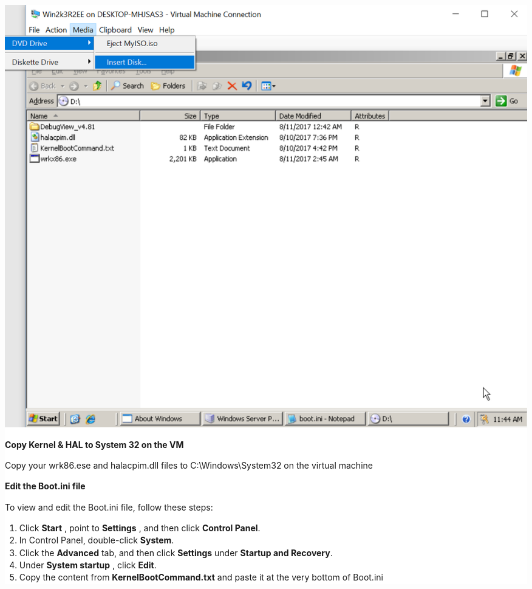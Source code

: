 ![LoadISO](/images/LoadISO.png)

**Copy Kernel & HAL to System 32 on the VM**

Copy your wrk86.ese and halacpim.dll files to C:\Windows\System32 on the virtual machine

**Edit the Boot.ini file**

To view and edit the Boot.ini file, follow these steps:

1. Click **Start** , point to
**Settings** , and then click **Control Panel**.
2. In Control Panel, double-click
**System**.
3. Click the **Advanced** tab, and then click
**Settings** under **Startup and Recovery**.
4. Under **System startup** , click
**Edit**.
5. Copy the content from **KernelBootCommand.txt**  and paste it at the very bottom of Boot.ini
